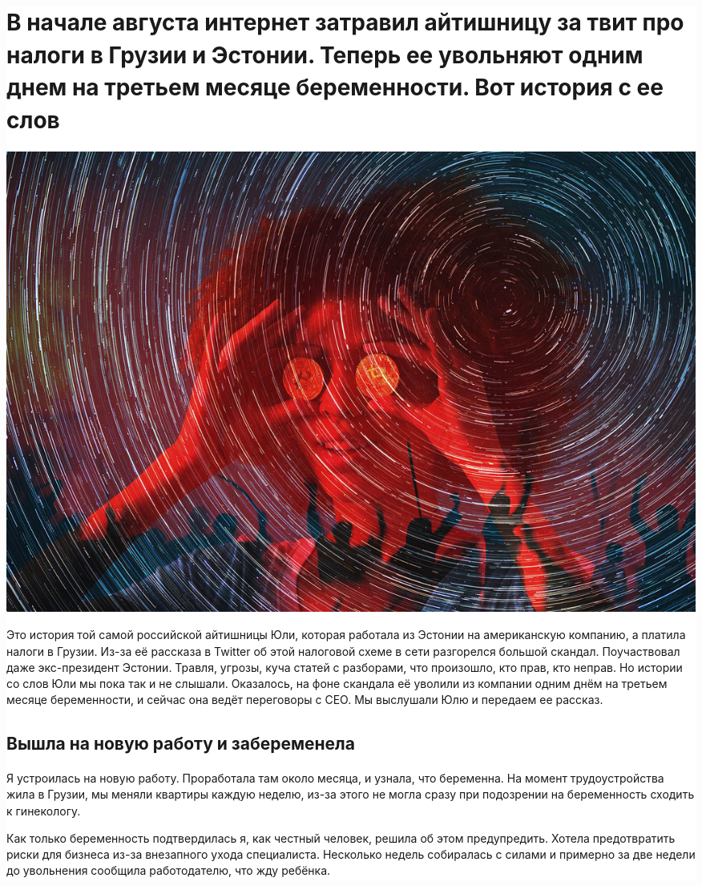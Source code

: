 # В начале августа интернет затравил айтишницу за твит про налоги в Грузии и Эстонии. Теперь ее увольняют одним днем на третьем месяце беременности. Вот история с ее слов

![img](mathieu-stern-1zO4O3Z0UJA-unsplash11.jpg)

Это история той самой российской айтишницы Юли, которая работала из Эстонии на американскую компанию, а платила налоги в Грузии. Из-за её рассказа в Twitter об этой налоговой схеме в сети разгорелся большой скандал. Поучаствовал даже экс-президент Эстонии. Травля, угрозы, куча статей с разборами, что произошло, кто прав, кто неправ. Но истории со слов Юли мы пока так и не слышали. Оказалось, на фоне скандала её уволили из компании одним днём на третьем месяце беременности, и сейчас она ведёт переговоры с СЕО. Мы выслушали Юлю и передаем ее рассказ.

## Вышла на новую работу и забеременела 
Я устроилась на новую работу. Проработала там около месяца, и узнала, что беременна. На момент трудоустройства жила в Грузии, мы меняли квартиры каждую неделю, из-за этого не могла сразу при подозрении на беременность сходить к гинекологу.

Как только беременность подтвердилась я, как честный человек, решила об этом предупредить. Хотела предотвратить риски для бизнеса из-за внезапного ухода специалиста. Несколько недель собиралась с силами и примерно за две недели до увольнения сообщила работодателю, что жду ребёнка. 

